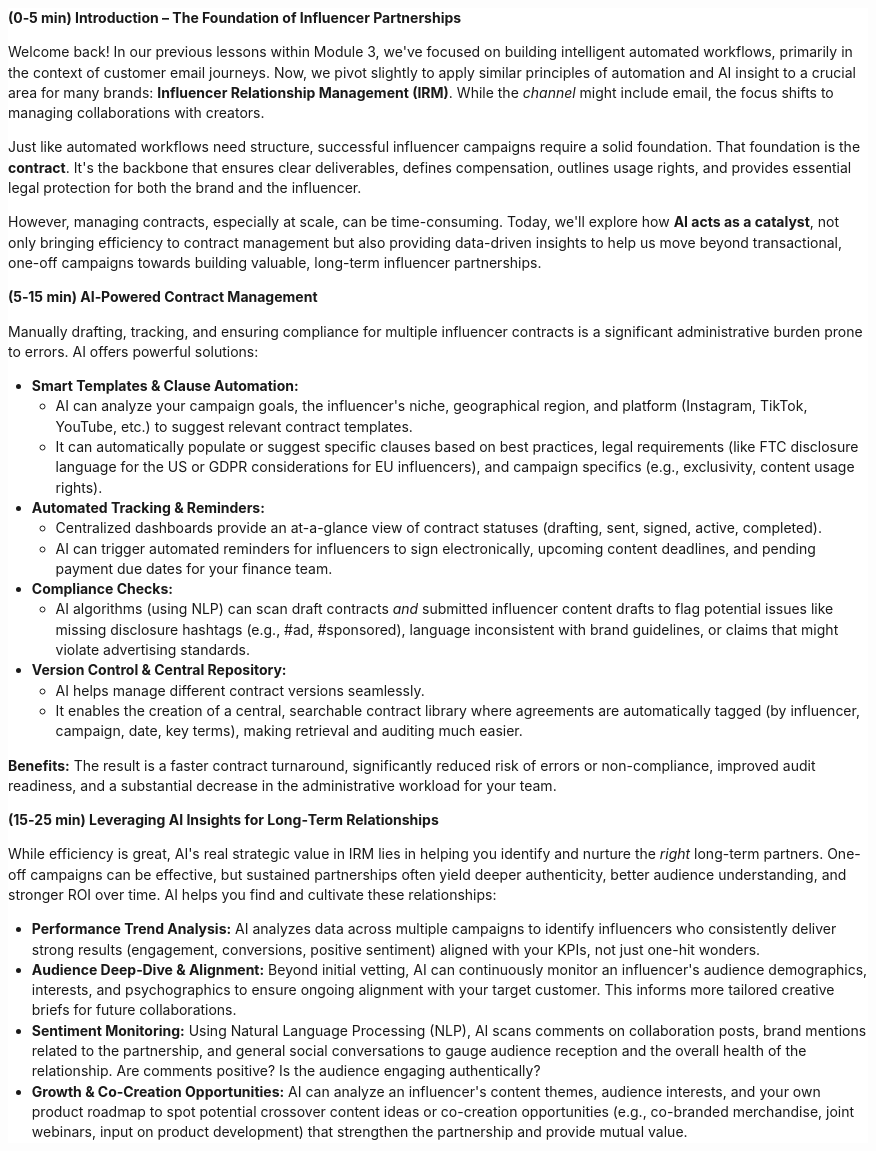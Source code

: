 **(0‑5 min) Introduction – The Foundation of Influencer Partnerships**

Welcome back\! In our previous lessons within Module 3, we've focused on building intelligent automated workflows, primarily in the context of customer email journeys. Now, we pivot slightly to apply similar principles of automation and AI insight to a crucial area for many brands: **Influencer Relationship Management (IRM)**. While the *channel* might include email, the focus shifts to managing collaborations with creators.

Just like automated workflows need structure, successful influencer campaigns require a solid foundation. That foundation is the **contract**. It's the backbone that ensures clear deliverables, defines compensation, outlines usage rights, and provides essential legal protection for both the brand and the influencer.

However, managing contracts, especially at scale, can be time-consuming. Today, we'll explore how **AI acts as a catalyst**, not only bringing efficiency to contract management but also providing data-driven insights to help us move beyond transactional, one-off campaigns towards building valuable, long-term influencer partnerships.

**(5‑15 min) AI‑Powered Contract Management**

Manually drafting, tracking, and ensuring compliance for multiple influencer contracts is a significant administrative burden prone to errors. AI offers powerful solutions:

* **Smart Templates & Clause Automation:**  
  * AI can analyze your campaign goals, the influencer's niche, geographical region, and platform (Instagram, TikTok, YouTube, etc.) to suggest relevant contract templates.  
  * It can automatically populate or suggest specific clauses based on best practices, legal requirements (like FTC disclosure language for the US or GDPR considerations for EU influencers), and campaign specifics (e.g., exclusivity, content usage rights).  
* **Automated Tracking & Reminders:**  
  * Centralized dashboards provide an at-a-glance view of contract statuses (drafting, sent, signed, active, completed).  
  * AI can trigger automated reminders for influencers to sign electronically, upcoming content deadlines, and pending payment due dates for your finance team.  
* **Compliance Checks:**  
  * AI algorithms (using NLP) can scan draft contracts *and* submitted influencer content drafts to flag potential issues like missing disclosure hashtags (e.g., \#ad, \#sponsored), language inconsistent with brand guidelines, or claims that might violate advertising standards.  
* **Version Control & Central Repository:**  
  * AI helps manage different contract versions seamlessly.  
  * It enables the creation of a central, searchable contract library where agreements are automatically tagged (by influencer, campaign, date, key terms), making retrieval and auditing much easier.

**Benefits:** The result is a faster contract turnaround, significantly reduced risk of errors or non-compliance, improved audit readiness, and a substantial decrease in the administrative workload for your team.

**(15‑25 min) Leveraging AI Insights for Long‑Term Relationships**

While efficiency is great, AI's real strategic value in IRM lies in helping you identify and nurture the *right* long-term partners. One-off campaigns can be effective, but sustained partnerships often yield deeper authenticity, better audience understanding, and stronger ROI over time. AI helps you find and cultivate these relationships:

* **Performance Trend Analysis:** AI analyzes data across multiple campaigns to identify influencers who consistently deliver strong results (engagement, conversions, positive sentiment) aligned with your KPIs, not just one-hit wonders.  
* **Audience Deep‑Dive & Alignment:** Beyond initial vetting, AI can continuously monitor an influencer's audience demographics, interests, and psychographics to ensure ongoing alignment with your target customer. This informs more tailored creative briefs for future collaborations.  
* **Sentiment Monitoring:** Using Natural Language Processing (NLP), AI scans comments on collaboration posts, brand mentions related to the partnership, and general social conversations to gauge audience reception and the overall health of the relationship. Are comments positive? Is the audience engaging authentically?  
* **Growth & Co‑Creation Opportunities:** AI can analyze an influencer's content themes, audience interests, and your own product roadmap to spot potential crossover content ideas or co-creation opportunities (e.g., co-branded merchandise, joint webinars, input on product development) that strengthen the partnership and provide mutual value.